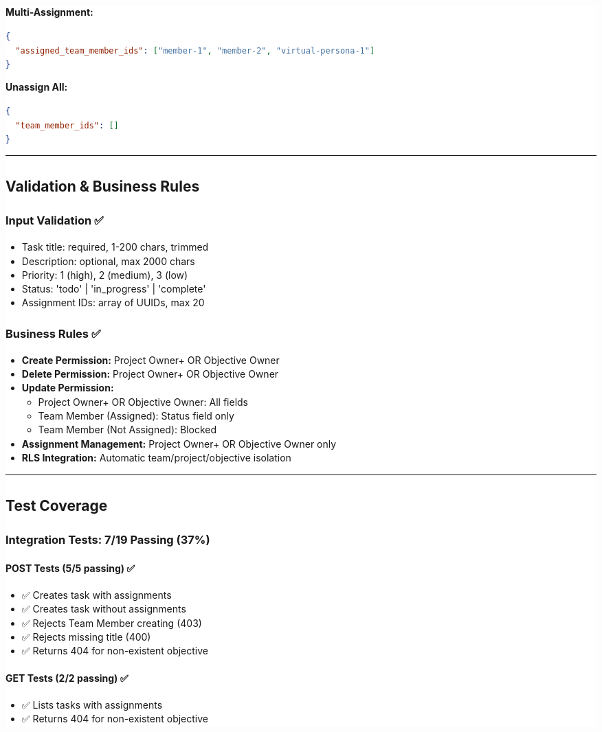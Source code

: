 **Multi-Assignment:**
```json
{
  "assigned_team_member_ids": ["member-1", "member-2", "virtual-persona-1"]
}
```

**Unassign All:**
```json
{
  "team_member_ids": []
}
```

---

## Validation & Business Rules

### Input Validation ✅
- Task title: required, 1-200 chars, trimmed
- Description: optional, max 2000 chars
- Priority: 1 (high), 2 (medium), 3 (low)
- Status: 'todo' | 'in_progress' | 'complete'
- Assignment IDs: array of UUIDs, max 20

### Business Rules ✅
- **Create Permission:** Project Owner+ OR Objective Owner
- **Delete Permission:** Project Owner+ OR Objective Owner
- **Update Permission:**
  - Project Owner+ OR Objective Owner: All fields
  - Team Member (Assigned): Status field only
  - Team Member (Not Assigned): Blocked
- **Assignment Management:** Project Owner+ OR Objective Owner only
- **RLS Integration:** Automatic team/project/objective isolation

---

## Test Coverage

### Integration Tests: 7/19 Passing (37%)

#### POST Tests (5/5 passing) ✅
- ✅ Creates task with assignments
- ✅ Creates task without assignments
- ✅ Rejects Team Member creating (403)
- ✅ Rejects missing title (400)
- ✅ Returns 404 for non-existent objective

#### GET Tests (2/2 passing) ✅
- ✅ Lists tasks with assignments
- ✅ Returns 404 for non-existent objective
